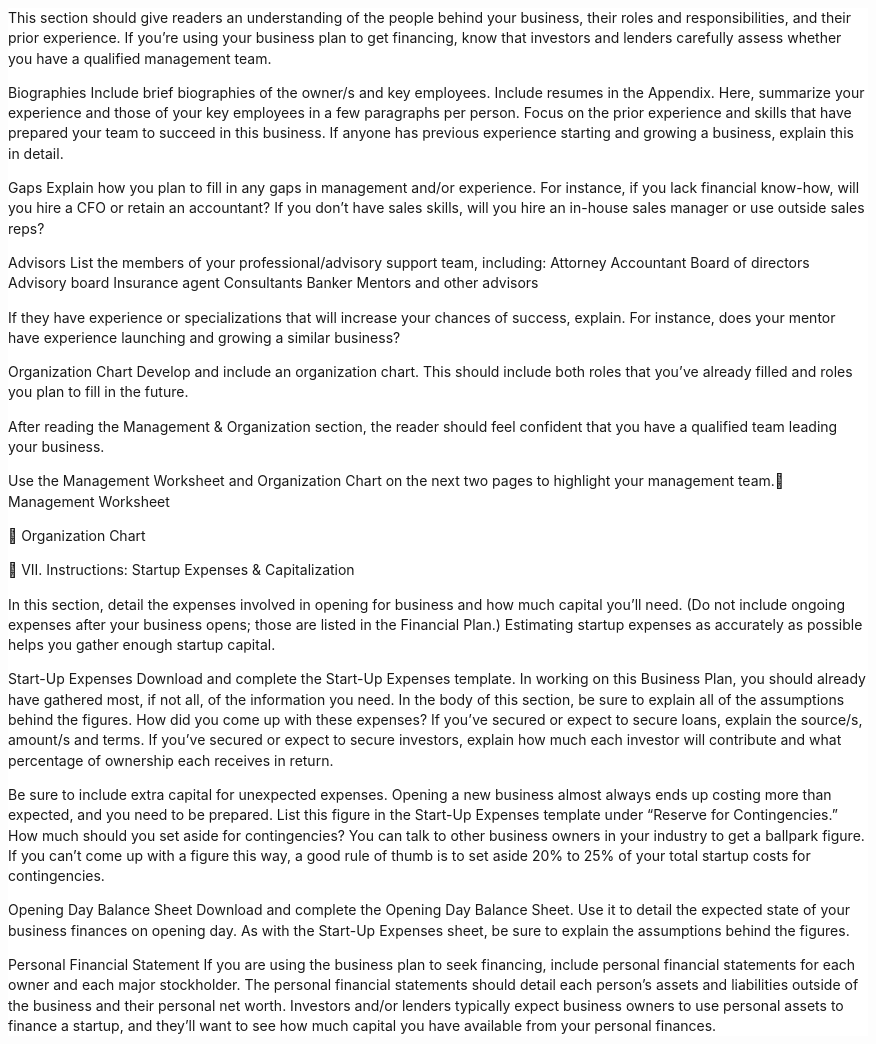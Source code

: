 This section should give readers an understanding of the people behind your business, their roles and responsibilities, and their prior experience. If you’re using your business plan to get financing, know that investors and lenders carefully assess whether you have a qualified management team.

Biographies Include brief biographies of the owner/s and key employees. Include resumes in the Appendix. Here, summarize your experience and those of your key employees in a few paragraphs per person. Focus on the prior experience and skills that have prepared your team to succeed in this business. If anyone has previous experience starting and growing a business, explain this in detail.

Gaps Explain how you plan to fill in any gaps in management and/or experience. For instance, if you lack financial know-how, will you hire a CFO or retain an accountant? If you don’t have sales skills, will you hire an in-house sales manager or use outside sales reps?

Advisors List the members of your professional/advisory support team, including: Attorney Accountant Board of directors Advisory board Insurance agent Consultants Banker Mentors and other advisors

If they have experience or specializations that will increase your chances of success, explain. For instance, does your mentor have experience launching and growing a similar business?

Organization Chart Develop and include an organization chart. This should include both roles that you’ve already filled and roles you plan to fill in the future.

After reading the Management & Organization section, the reader should feel confident that you have a qualified team leading your business.

Use the Management Worksheet and Organization Chart on the next two pages to highlight your management team. Management Worksheet

 Organization Chart

 VII. Instructions: Startup Expenses & Capitalization

In this section, detail the expenses involved in opening for business and how much capital you’ll need. (Do not include ongoing expenses after your business opens; those are listed in the Financial Plan.) Estimating startup expenses as accurately as possible helps you gather enough startup capital.

Start-Up Expenses Download and complete the Start-Up Expenses template. In working on this Business Plan, you should already have gathered most, if not all, of the information you need. In the body of this section, be sure to explain all of the assumptions behind the figures. How did you come up with these expenses? If you’ve secured or expect to secure loans, explain the source/s, amount/s and terms. If you’ve secured or expect to secure investors, explain how much each investor will contribute and what percentage of ownership each receives in return.

Be sure to include extra capital for unexpected expenses. Opening a new business almost always ends up costing more than expected, and you need to be prepared. List this figure in the Start-Up Expenses template under “Reserve for Contingencies.” How much should you set aside for contingencies? You can talk to other business owners in your industry to get a ballpark figure. If you can’t come up with a figure this way, a good rule of thumb is to set aside 20% to 25% of your total startup costs for contingencies.

Opening Day Balance Sheet Download and complete the Opening Day Balance Sheet. Use it to detail the expected state of your business finances on opening day. As with the Start-Up Expenses sheet, be sure to explain the assumptions behind the figures.

Personal Financial Statement If you are using the business plan to seek financing, include personal financial statements for each owner and each major stockholder. The personal financial statements should detail each person’s assets and liabilities outside of the business and their personal net worth. Investors and/or lenders typically expect business owners to use personal assets to finance a startup, and they’ll want to see how much capital you have available from your personal finances.
